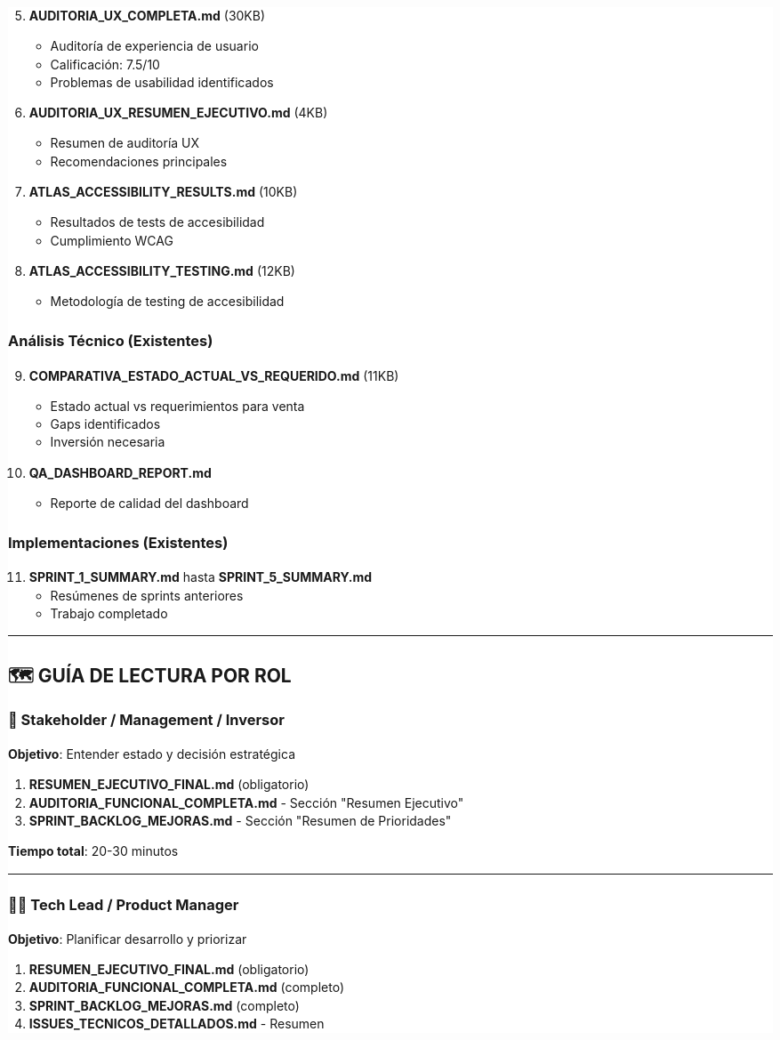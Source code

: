 5. **AUDITORIA_UX_COMPLETA.md** (30KB)
   - Auditoría de experiencia de usuario
   - Calificación: 7.5/10
   - Problemas de usabilidad identificados

6. **AUDITORIA_UX_RESUMEN_EJECUTIVO.md** (4KB)
   - Resumen de auditoría UX
   - Recomendaciones principales

7. **ATLAS_ACCESSIBILITY_RESULTS.md** (10KB)
   - Resultados de tests de accesibilidad
   - Cumplimiento WCAG

8. **ATLAS_ACCESSIBILITY_TESTING.md** (12KB)
   - Metodología de testing de accesibilidad

### Análisis Técnico (Existentes)

9. **COMPARATIVA_ESTADO_ACTUAL_VS_REQUERIDO.md** (11KB)
   - Estado actual vs requerimientos para venta
   - Gaps identificados
   - Inversión necesaria

10. **QA_DASHBOARD_REPORT.md**
    - Reporte de calidad del dashboard

### Implementaciones (Existentes)

11. **SPRINT_1_SUMMARY.md** hasta **SPRINT_5_SUMMARY.md**
    - Resúmenes de sprints anteriores
    - Trabajo completado

---

## 🗺️ GUÍA DE LECTURA POR ROL

### 👔 Stakeholder / Management / Inversor
**Objetivo**: Entender estado y decisión estratégica

1. **RESUMEN_EJECUTIVO_FINAL.md** (obligatorio)
2. **AUDITORIA_FUNCIONAL_COMPLETA.md** - Sección "Resumen Ejecutivo"
3. **SPRINT_BACKLOG_MEJORAS.md** - Sección "Resumen de Prioridades"

**Tiempo total**: 20-30 minutos

---

### 👨‍💻 Tech Lead / Product Manager
**Objetivo**: Planificar desarrollo y priorizar

1. **RESUMEN_EJECUTIVO_FINAL.md** (obligatorio)
2. **AUDITORIA_FUNCIONAL_COMPLETA.md** (completo)
3. **SPRINT_BACKLOG_MEJORAS.md** (completo)
4. **ISSUES_TECNICOS_DETALLADOS.md** - Resumen
